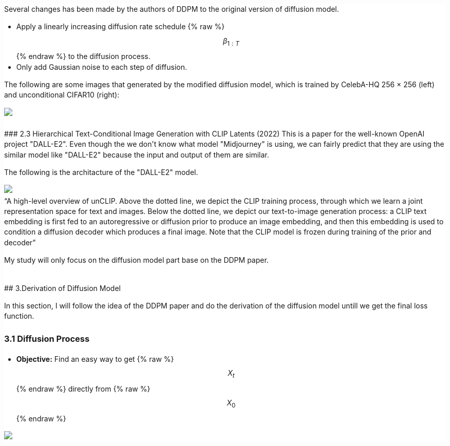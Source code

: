 Several changes has been made by the authors of DDPM to the original version of diffusion model.
- Apply a linearly increasing diffusion rate schedule {% raw %}$$\beta_{1:T}$${% endraw %} to the diffusion process.
- Only add Gaussian noise to each step of diffusion.

The following are some images that generated by the modified diffusion model, which is trained by CelebA-HQ 256 × 256 (left) and unconditional CIFAR10 (right):

<div class="blog-only-image">
    <img src="{{ site.blog-img-url }}{{ page.img-url }}2-2-1.png">
</div>

<br/>
### 2.3 Hierarchical Text-Conditional Image Generation with CLIP Latents (2022)
This is a paper for the well-known OpenAI project "DALL-E2". Even though the we don't know what model "Midjourney" is using, we can fairly predict that they are
using the similar model like "DALL-E2" because the input and output of them are similar.

The following is the architacture of the "DALL-E2" model.

<div class="blog-only-image">
    <img src="{{ site.blog-img-url }}{{ page.img-url }}2-3-1.png">
</div>

<div class="blog-quote">
    “A high-level overview of unCLIP. Above the dotted line, we depict the CLIP training process,
through which we learn a joint representation space for text and images. Below the dotted line, we depict our
text-to-image generation process: a CLIP text embedding is first fed to an autoregressive or diffusion prior
to produce an image embedding, and then this embedding is used to condition a diffusion decoder which
produces a final image. Note that the CLIP model is frozen during training of the prior and decoder”
</div>

My study will only focus on the diffusion model part base on the DDPM paper.

<br/>
## 3.Derivation of Diffusion Model

In this section, I will follow the idea of the DDPM paper and do the derivation of the diffusion model untill we get the final loss function.

### 3.1 Diffusion Process

- **Objective:** Find an easy way to get {% raw %}$$X_{t}$${% endraw %} directly from  {% raw %}$$X_{0}$${% endraw %}

<div class="blog-only-image">
    <img src="{{ site.blog-img-url }}{{ page.img-url }}3-1-1.png">
</div>
